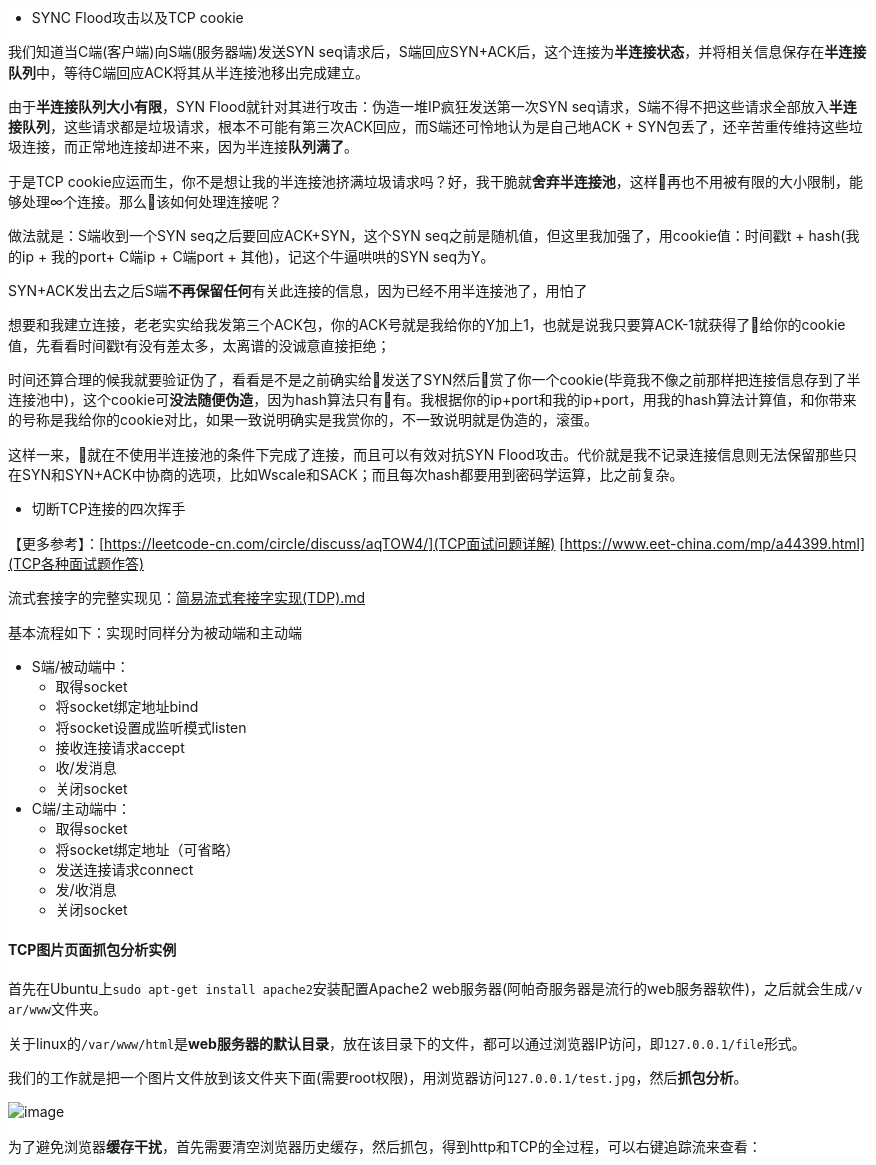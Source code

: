 * SYNC Flood攻击以及TCP cookie

我们知道当C端(客户端)向S端(服务器端)发送SYN seq请求后，S端回应SYN+ACK后，这个连接为**半连接状态**，并将相关信息保存在**半连接队列**中，等待C端回应ACK将其从半连接池移出完成建立。

由于**半连接队列大小有限**，SYN Flood就针对其进行攻击：伪造一堆IP疯狂发送第一次SYN seq请求，S端不得不把这些请求全部放入**半连接队列**，这些请求都是垃圾请求，根本不可能有第三次ACK回应，而S端还可怜地认为是自己地ACK + SYN包丢了，还辛苦重传维持这些垃圾连接，而正常地连接却进不来，因为半连接**队列满了**。

于是TCP cookie应运而生，你不是想让我的半连接池挤满垃圾请求吗？好，我干脆就**舍弃半连接池**，这样👴再也不用被有限的大小限制，能够处理∞个连接。那么👴该如何处理连接呢？

做法就是：S端收到一个SYN seq之后要回应ACK+SYN，这个SYN seq之前是随机值，但这里我加强了，用cookie值：时间戳t + hash(我的ip + 我的port+ C端ip + C端port + 其他)，记这个牛逼哄哄的SYN seq为Y。

SYN+ACK发出去之后S端**不再保留任何**有关此连接的信息，因为已经不用半连接池了，用怕了

想要和我建立连接，老老实实给我发第三个ACK包，你的ACK号就是我给你的Y加上1，也就是说我只要算ACK-1就获得了👴给你的cookie值，先看看时间戳t有没有差太多，太离谱的没诚意直接拒绝；

时间还算合理的候我就要验证伪了，看看是不是之前确实给👴发送了SYN然后👴赏了你一个cookie(毕竟我不像之前那样把连接信息存到了半连接池中)，这个cookie可**没法随便伪造**，因为hash算法只有👴有。我根据你的ip+port和我的ip+port，用我的hash算法计算值，和你带来的号称是我给你的cookie对比，如果一致说明确实是我赏你的，不一致说明就是伪造的，滚蛋。

这样一来，👴就在不使用半连接池的条件下完成了连接，而且可以有效对抗SYN Flood攻击。代价就是我不记录连接信息则无法保留那些只在SYN和SYN+ACK中协商的选项，比如Wscale和SACK；而且每次hash都要用到密码学运算，比之前复杂。

* 切断TCP连接的四次挥手

【更多参考】：[https://leetcode-cn.com/circle/discuss/aqTOW4/](TCP面试问题详解)
[https://www.eet-china.com/mp/a44399.html](TCP各种面试题作答)


流式套接字的完整实现见：[简易流式套接字实现(TDP).md](https://github.com/huanhuan6666/Linux/blob/main/%E7%AE%80%E6%98%93%E6%B5%81%E5%BC%8F%E5%A5%97%E6%8E%A5%E5%AD%97%E5%AE%9E%E7%8E%B0(TCP).md)

基本流程如下：实现时同样分为被动端和主动端

* S端/被动端中：
	* 取得socket
	* 将socket绑定地址bind
	* 将socket设置成监听模式listen
	* 接收连接请求accept
	* 收/发消息
	* 关闭socket
* C端/主动端中：
	* 取得socket
	* 将socket绑定地址（可省略）
	* 发送连接请求connect
	* 发/收消息
	* 关闭socket

#### TCP图片页面抓包分析实例

首先在Ubuntu上`sudo apt-get install apache2`安装配置Apache2 web服务器(阿帕奇服务器是流行的web服务器软件)，之后就会生成`/var/www`文件夹。

关于linux的`/var/www/html`是**web服务器的默认目录**，放在该目录下的文件，都可以通过浏览器IP访问，即`127.0.0.1/file`形式。

我们的工作就是把一个图片文件放到该文件夹下面(需要root权限)，用浏览器访问`127.0.0.1/test.jpg`，然后**抓包分析**。

![image](https://user-images.githubusercontent.com/55400137/152676691-e5e892dd-d2cb-40d7-9b7c-741b6fc578df.png)

为了避免浏览器**缓存干扰**，首先需要清空浏览器历史缓存，然后抓包，得到http和TCP的全过程，可以右键追踪流来查看：
